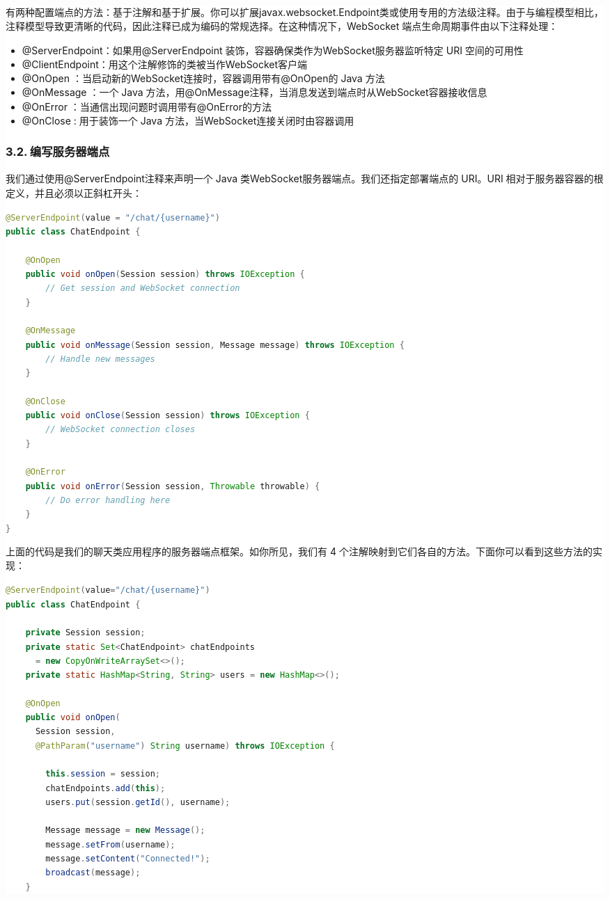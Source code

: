 有两种配置端点的方法：基于注解和基于扩展。你可以扩展javax.websocket.Endpoint类或使用专用的方法级注释。由于与编程模型相比，注释模型导致更清晰的代码，因此注释已成为编码的常规选择。在这种情况下，WebSocket 端点生命周期事件由以下注释处理：

-   @ServerEndpoint：如果用@ServerEndpoint 装饰，容器确保类作为WebSocket服务器监听特定 URI 空间的可用性
-   @ClientEndpoint：用这个注解修饰的类被当作WebSocket客户端
-   @OnOpen ：当启动新的WebSocket连接时，容器调用带有@OnOpen的 Java 方法
-   @OnMessage ：一个 Java 方法，用@OnMessage注释，当消息发送到端点时从WebSocket容器接收信息
-   @OnError ：当通信出现问题时调用带有@OnError的方法
-   @OnClose : 用于装饰一个 Java 方法，当WebSocket连接关闭时由容器调用

###  3.2. 编写服务器端点

我们通过使用@ServerEndpoint注释来声明一个 Java 类WebSocket服务器端点。我们还指定部署端点的 URI。URI 相对于服务器容器的根定义，并且必须以正斜杠开头：

```java
@ServerEndpoint(value = "/chat/{username}")
public class ChatEndpoint {

    @OnOpen
    public void onOpen(Session session) throws IOException {
        // Get session and WebSocket connection
    }

    @OnMessage
    public void onMessage(Session session, Message message) throws IOException {
        // Handle new messages
    }

    @OnClose
    public void onClose(Session session) throws IOException {
        // WebSocket connection closes
    }

    @OnError
    public void onError(Session session, Throwable throwable) {
        // Do error handling here
    }
}
```

上面的代码是我们的聊天类应用程序的服务器端点框架。如你所见，我们有 4 个注解映射到它们各自的方法。下面你可以看到这些方法的实现：

```java
@ServerEndpoint(value="/chat/{username}")
public class ChatEndpoint {
 
    private Session session;
    private static Set<ChatEndpoint> chatEndpoints 
      = new CopyOnWriteArraySet<>();
    private static HashMap<String, String> users = new HashMap<>();

    @OnOpen
    public void onOpen(
      Session session, 
      @PathParam("username") String username) throws IOException {
 
        this.session = session;
        chatEndpoints.add(this);
        users.put(session.getId(), username);

        Message message = new Message();
        message.setFrom(username);
        message.setContent("Connected!");
        broadcast(message);
    }

```